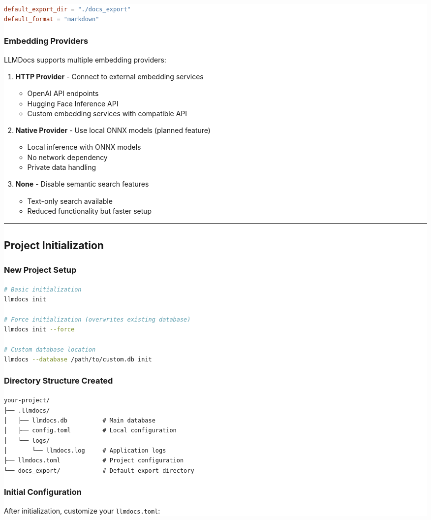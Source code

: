```toml
default_export_dir = "./docs_export"
default_format = "markdown"
```

### Embedding Providers
LLMDocs supports multiple embedding providers:

1. **HTTP Provider** - Connect to external embedding services
   - OpenAI API endpoints
   - Hugging Face Inference API
   - Custom embedding services with compatible API
   
2. **Native Provider** - Use local ONNX models (planned feature)
   - Local inference with ONNX models
   - No network dependency
   - Private data handling
   
3. **None** - Disable semantic search features
   - Text-only search available
   - Reduced functionality but faster setup

---

## Project Initialization

### New Project Setup
```bash
# Basic initialization
llmdocs init

# Force initialization (overwrites existing database)
llmdocs init --force

# Custom database location
llmdocs --database /path/to/custom.db init
```

### Directory Structure Created
```
your-project/
├── .llmdocs/
│   ├── llmdocs.db          # Main database
│   ├── config.toml         # Local configuration
│   └── logs/
│       └── llmdocs.log     # Application logs
├── llmdocs.toml            # Project configuration
└── docs_export/            # Default export directory
```

### Initial Configuration
After initialization, customize your `llmdocs.toml`:
